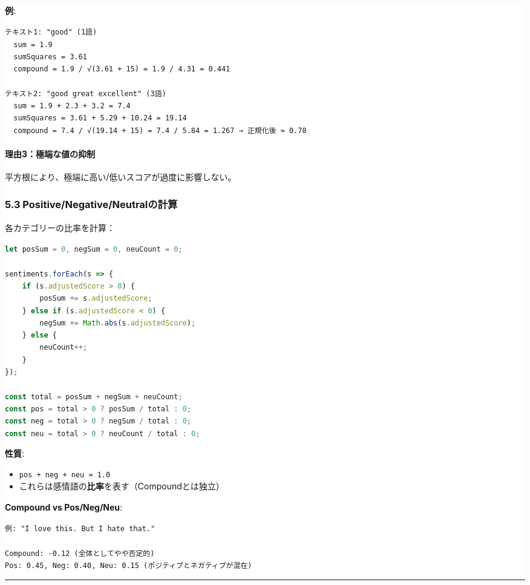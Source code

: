 **例**:

```
テキスト1: "good" (1語)
  sum = 1.9
  sumSquares = 3.61
  compound = 1.9 / √(3.61 + 15) = 1.9 / 4.31 = 0.441

テキスト2: "good great excellent" (3語)
  sum = 1.9 + 2.3 + 3.2 = 7.4
  sumSquares = 3.61 + 5.29 + 10.24 = 19.14
  compound = 7.4 / √(19.14 + 15) = 7.4 / 5.84 = 1.267 → 正規化後 ≈ 0.78
```

#### 理由3：極端な値の抑制

平方根により、極端に高い/低いスコアが過度に影響しない。

### 5.3 Positive/Negative/Neutralの計算

各カテゴリーの比率を計算：

```javascript
let posSum = 0, negSum = 0, neuCount = 0;

sentiments.forEach(s => {
    if (s.adjustedScore > 0) {
        posSum += s.adjustedScore;
    } else if (s.adjustedScore < 0) {
        negSum += Math.abs(s.adjustedScore);
    } else {
        neuCount++;
    }
});

const total = posSum + negSum + neuCount;
const pos = total > 0 ? posSum / total : 0;
const neg = total > 0 ? negSum / total : 0;
const neu = total > 0 ? neuCount / total : 0;
```

**性質**:
- `pos + neg + neu ≈ 1.0`
- これらは感情語の**比率**を表す（Compoundとは独立）

**Compound vs Pos/Neg/Neu**:

```
例: "I love this. But I hate that."

Compound: -0.12 (全体としてやや否定的)
Pos: 0.45, Neg: 0.40, Neu: 0.15 (ポジティブとネガティブが混在)
```

---
